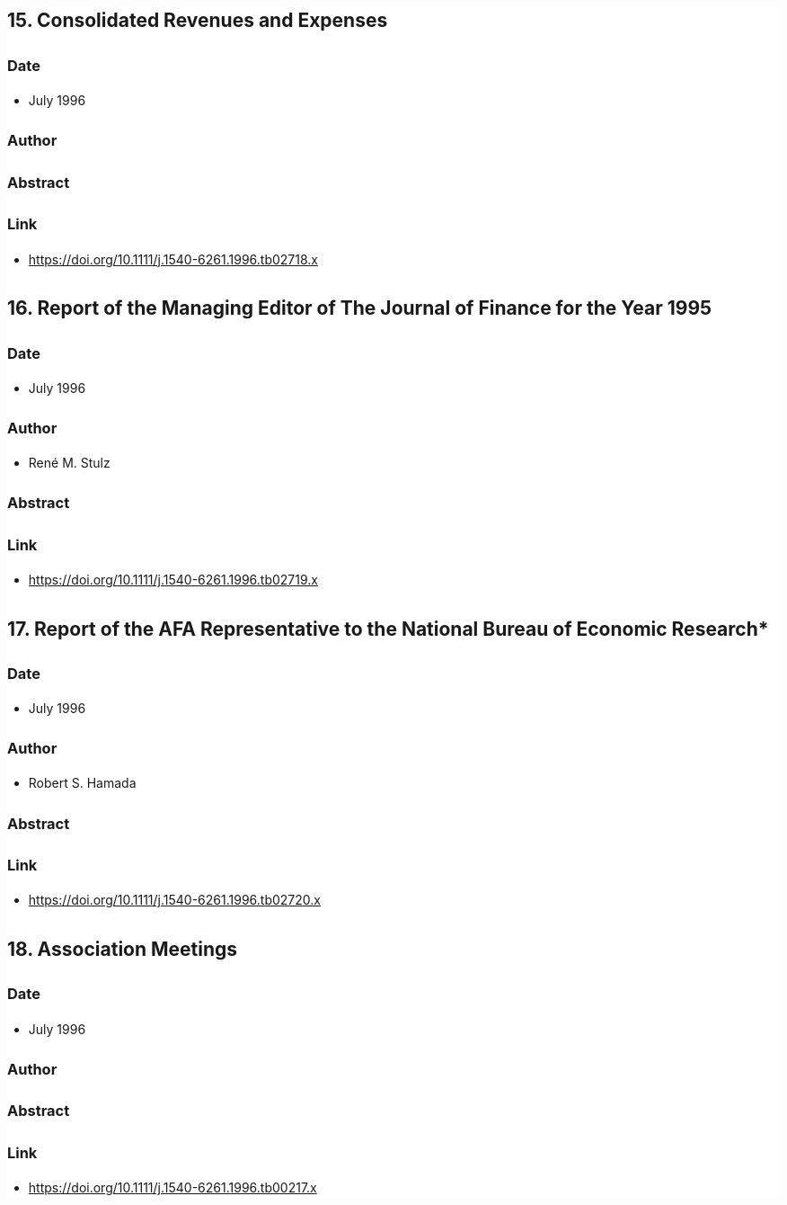 ## 15. Consolidated Revenues and Expenses
### Date
- July 1996
### Author
### Abstract

### Link
- https://doi.org/10.1111/j.1540-6261.1996.tb02718.x

## 16. Report of the Managing Editor of The Journal of Finance for the Year 1995
### Date
- July 1996
### Author
- René M. Stulz
### Abstract

### Link
- https://doi.org/10.1111/j.1540-6261.1996.tb02719.x

## 17. Report of the AFA Representative to the National Bureau of Economic Research*
### Date
- July 1996
### Author
- Robert S. Hamada
### Abstract

### Link
- https://doi.org/10.1111/j.1540-6261.1996.tb02720.x

## 18. Association Meetings
### Date
- July 1996
### Author
### Abstract

### Link
- https://doi.org/10.1111/j.1540-6261.1996.tb00217.x
